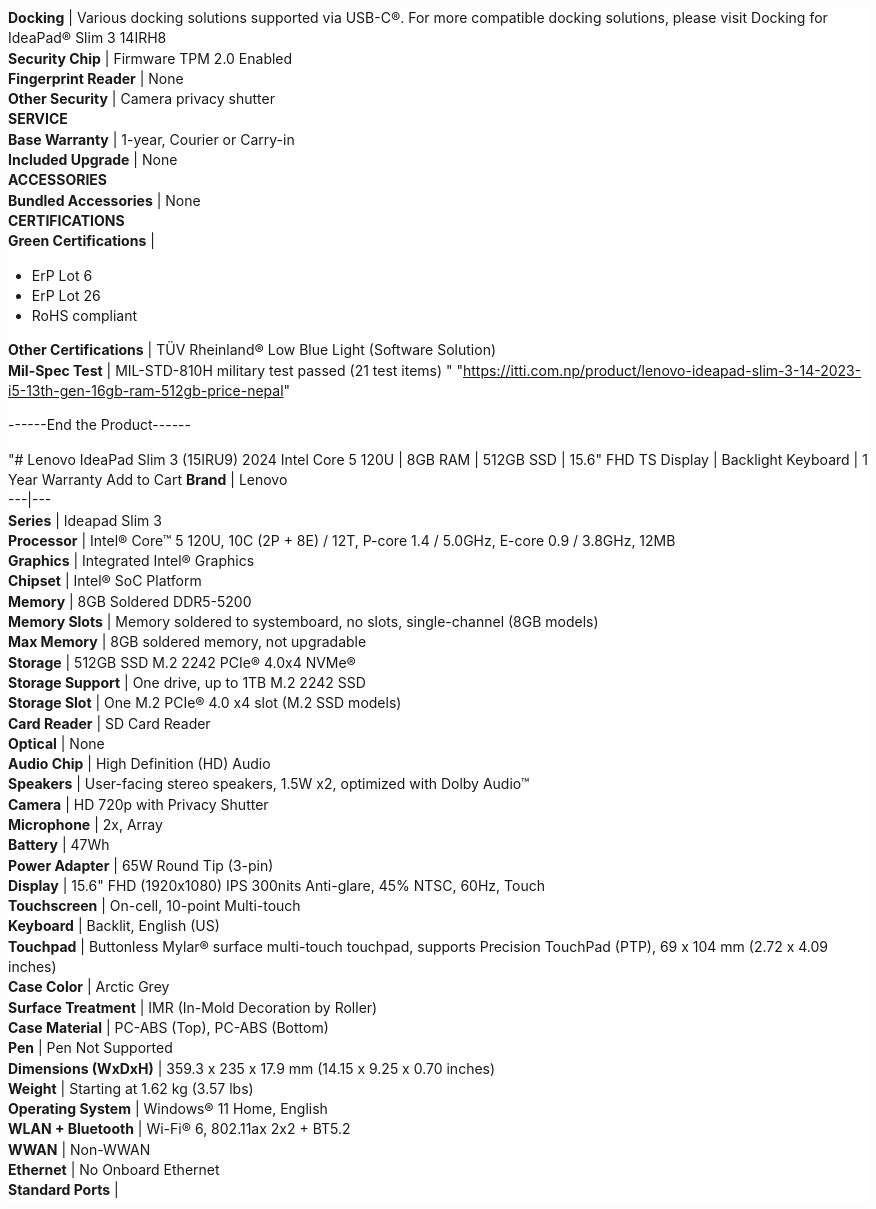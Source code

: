   
**Docking** | Various docking solutions supported via USB-C®. For more compatible docking solutions, please visit Docking for IdeaPad® Slim 3 14IRH8  
**Security Chip** | Firmware TPM 2.0 Enabled  
**Fingerprint Reader** | None  
**Other Security** | Camera privacy shutter  
**SERVICE**  
**Base Warranty** | 1-year, Courier or Carry-in  
**Included Upgrade** | None  
**ACCESSORIES**  
**Bundled Accessories** | None  
**CERTIFICATIONS**  
**Green Certifications** | 
  * ErP Lot 6
  * ErP Lot 26
  * RoHS compliant

  
**Other Certifications** | TÜV Rheinland® Low Blue Light (Software Solution)  
**Mil-Spec Test** | MIL-STD-810H military test passed (21 test items)
"
"https://itti.com.np/product/lenovo-ideapad-slim-3-14-2023-i5-13th-gen-16gb-ram-512gb-price-nepal"


------End the Product------


"# Lenovo IdeaPad Slim 3 (15IRU9) 2024 Intel Core 5 120U | 8GB RAM | 512GB SSD | 15.6" FHD TS Display | Backlight Keyboard | 1 Year Warranty
Add to Cart
**Brand** | Lenovo   
---|---  
**Series** | Ideapad Slim 3  
**Processor** | Intel® Core™ 5 120U, 10C (2P + 8E) / 12T, P-core 1.4 / 5.0GHz, E-core 0.9 / 3.8GHz, 12MB  
**Graphics** | Integrated Intel® Graphics  
**Chipset** | Intel® SoC Platform  
**Memory** | 8GB Soldered DDR5-5200  
**Memory Slots** | Memory soldered to systemboard, no slots, single-channel (8GB models)  
**Max Memory** | 8GB soldered memory, not upgradable  
**Storage** | 512GB SSD M.2 2242 PCIe® 4.0x4 NVMe®  
**Storage Support** | One drive, up to 1TB M.2 2242 SSD  
**Storage Slot** | One M.2 PCIe® 4.0 x4 slot (M.2 SSD models)  
**Card Reader** | SD Card Reader  
**Optical** | None  
**Audio Chip** | High Definition (HD) Audio  
**Speakers** | User-facing stereo speakers, 1.5W x2, optimized with Dolby Audio™  
**Camera** | HD 720p with Privacy Shutter  
**Microphone** | 2x, Array  
**Battery** | 47Wh  
**Power Adapter** | 65W Round Tip (3-pin)  
**Display** | 15.6" FHD (1920x1080) IPS 300nits Anti-glare, 45% NTSC, 60Hz, Touch  
**Touchscreen** | On-cell, 10-point Multi-touch  
**Keyboard** | Backlit, English (US)  
**Touchpad** | Buttonless Mylar® surface multi-touch touchpad, supports Precision TouchPad (PTP), 69 x 104 mm (2.72 x 4.09 inches)  
**Case Color** | Arctic Grey  
**Surface Treatment** | IMR (In-Mold Decoration by Roller)  
**Case Material** | PC-ABS (Top), PC-ABS (Bottom)  
**Pen** | Pen Not Supported  
**Dimensions (WxDxH)** | 359.3 x 235 x 17.9 mm (14.15 x 9.25 x 0.70 inches)  
**Weight** | Starting at 1.62 kg (3.57 lbs)  
**Operating System** | Windows® 11 Home, English  
**WLAN + Bluetooth** | Wi-Fi® 6, 802.11ax 2x2 + BT5.2  
**WWAN** | Non-WWAN  
**Ethernet** | No Onboard Ethernet  
**Standard Ports** | 